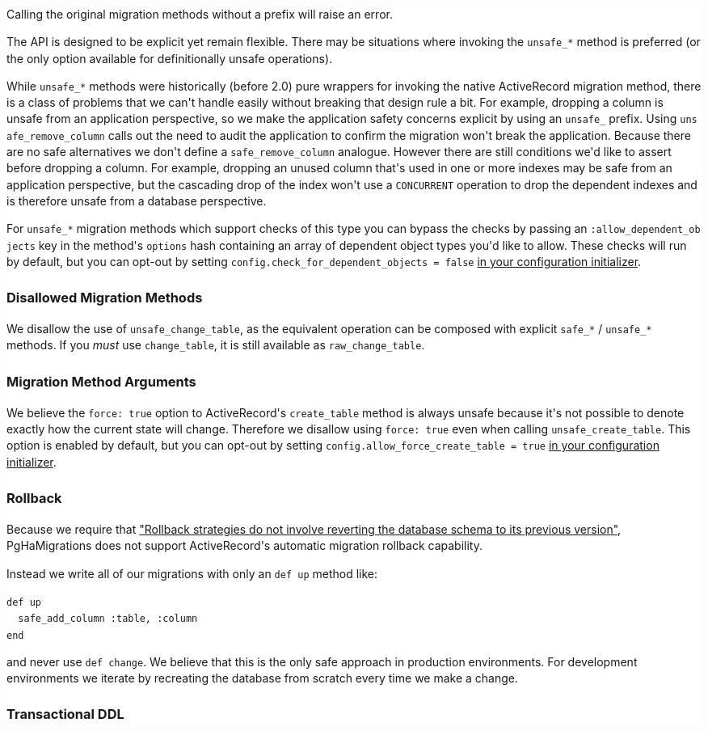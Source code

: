 Calling the original migration methods without a prefix will raise an error.

The API is designed to be explicit yet remain flexible. There may be situations where invoking the `unsafe_*` method is preferred (or the only option available for definitionally unsafe operations).

While `unsafe_*` methods were historically (before 2.0) pure wrappers for invoking the native ActiveRecord migration method, there is a class of problems that we can't handle easily without breaking that design rule a bit. For example, dropping a column is unsafe from an application perspective, so we make the application safety concerns explicit by using an `unsafe_` prefix. Using `unsafe_remove_column` calls out the need to audit the application to confirm the migration won't break the application. Because there are no safe alternatives we don't define a `safe_remove_column` analogue. However there are still conditions we'd like to assert before dropping a column. For example, dropping an unused column that's used in one or more indexes may be safe from an application perspective, but the cascading drop of the index won't use a `CONCURRENT` operation to drop the dependent indexes and is therefore unsafe from a database perspective.

For `unsafe_*` migration methods which support checks of this type you can bypass the checks by passing an `:allow_dependent_objects` key in the method's `options` hash containing an array of dependent object types you'd like to allow. These checks will run by default, but you can opt-out by setting `config.check_for_dependent_objects = false` [in your configuration initializer](#configuration).

### Disallowed Migration Methods

We disallow the use of `unsafe_change_table`, as the equivalent operation can be composed with explicit `safe_*` / `unsafe_*` methods. If you _must_ use `change_table`, it is still available as `raw_change_table`.

### Migration Method Arguments

We believe the `force: true` option to ActiveRecord's `create_table` method is always unsafe because it's not possible to denote exactly how the current state will change. Therefore we disallow using `force: true` even when calling `unsafe_create_table`. This option is enabled by default, but you can opt-out by setting `config.allow_force_create_table = true` [in your configuration initializer](#configuration).

### Rollback

Because we require that ["Rollback strategies do not involve reverting the database schema to its previous version"](https://medium.com/paypal-tech/postgresql-at-scale-database-schema-changes-without-downtime-20d3749ed680#360a), PgHaMigrations does not support ActiveRecord's automatic migration rollback capability.

Instead we write all of our migrations with only an `def up` method like:

```
def up
  safe_add_column :table, :column
end
```

and never use `def change`. We believe that this is the only safe approach in production environments. For development environments we iterate by recreating the database from scratch every time we make a change.

### Transactional DDL
